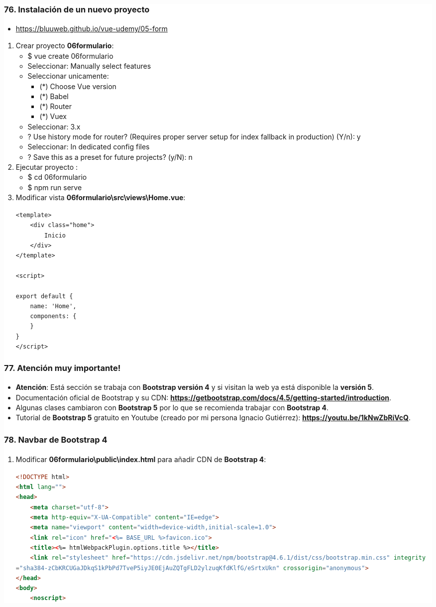 ### 76. Instalación de un nuevo proyecto
+ https://bluuweb.github.io/vue-udemy/05-form
1. Crear proyecto **06formulario**:
    + $ vue create 06formulario
    + Seleccionar: Manually select features
    + Seleccionar unicamente:
        + (*) Choose Vue version
        + (*) Babel
        + (*) Router
        + (*) Vuex
    + Seleccionar: 3.x
    + ? Use history mode for router? (Requires proper server setup for index fallback in production) (Y/n): y
    + Seleccionar: In dedicated config files
    + ? Save this as a preset for future projects? (y/N): n
2. Ejecutar proyecto :
    + $ cd 06formulario
    + $ npm run serve
3. Modificar vista **06formulario\src\views\Home.vue**:
    ```vue
    <template>
        <div class="home">
            Inicio
        </div>
    </template>

    <script>

    export default {
        name: 'Home',
        components: {
        }
    }
    </script>
    ```

### 77. Atención muy importante!
+ **Atención**: Está sección se trabaja con **Bootstrap versión 4** y si visitan la web ya está disponible la **versión 5**.
+ Documentación oficial de Bootstrap y su CDN: **https://getbootstrap.com/docs/4.5/getting-started/introduction**.
+ Algunas clases cambiaron con **Bootstrap 5** por lo que se recomienda trabajar con **Bootstrap 4**.
+ Tutorial de **Bootstrap 5** gratuito en Youtube (creado por mi persona Ignacio Gutiérrez): **https://youtu.be/1kNwZbRiVcQ**.

### 78. Navbar de Bootstrap 4
1. Modificar **06formulario\public\index.html** para añadir CDN de **Bootstrap 4**:
    ```html
    <!DOCTYPE html>
    <html lang="">
    <head>
        <meta charset="utf-8">
        <meta http-equiv="X-UA-Compatible" content="IE=edge">
        <meta name="viewport" content="width=device-width,initial-scale=1.0">
        <link rel="icon" href="<%= BASE_URL %>favicon.ico">
        <title><%= htmlWebpackPlugin.options.title %></title>
        <link rel="stylesheet" href="https://cdn.jsdelivr.net/npm/bootstrap@4.6.1/dist/css/bootstrap.min.css" integrity="sha384-zCbKRCUGaJDkqS1kPbPd7TveP5iyJE0EjAuZQTgFLD2ylzuqKfdKlfG/eSrtxUkn" crossorigin="anonymous">
    </head>
    <body>
        <noscript>